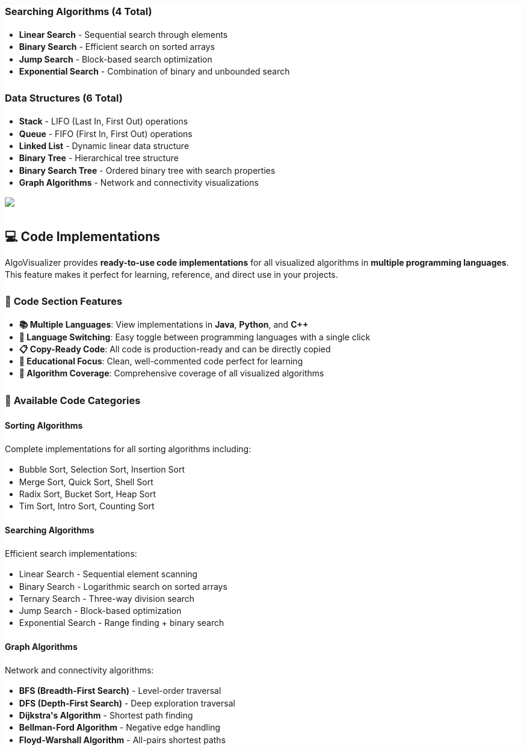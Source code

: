 ### Searching Algorithms (4 Total)
- **Linear Search** - Sequential search through elements
- **Binary Search** - Efficient search on sorted arrays
- **Jump Search** - Block-based search optimization
- **Exponential Search** - Combination of binary and unbounded search

### Data Structures (6 Total)
- **Stack** - LIFO (Last In, First Out) operations
- **Queue** - FIFO (First In, First Out) operations
- **Linked List** - Dynamic linear data structure
- **Binary Tree** - Hierarchical tree structure
- **Binary Search Tree** - Ordered binary tree with search properties
- **Graph Algorithms** - Network and connectivity visualizations

<img src="https://user-images.githubusercontent.com/73097560/115834477-dbab4500-a447-11eb-908a-139a6edaec5c.gif" width="100%">

<h2 id="code-implementations">💻 Code Implementations</h2>

AlgoVisualizer provides **ready-to-use code implementations** for all visualized algorithms in **multiple programming languages**. This feature makes it perfect for learning, reference, and direct use in your projects.

### 🌟 **Code Section Features**

- **📚 Multiple Languages**: View implementations in **Java**, **Python**, and **C++**
- **🔄 Language Switching**: Easy toggle between programming languages with a single click
- **📋 Copy-Ready Code**: All code is production-ready and can be directly copied
- **📖 Educational Focus**: Clean, well-commented code perfect for learning
- **🎯 Algorithm Coverage**: Comprehensive coverage of all visualized algorithms

### 🎨 **Available Code Categories**

#### **Sorting Algorithms** 
Complete implementations for all sorting algorithms including:
- Bubble Sort, Selection Sort, Insertion Sort
- Merge Sort, Quick Sort, Shell Sort
- Radix Sort, Bucket Sort, Heap Sort
- Tim Sort, Intro Sort, Counting Sort

#### **Searching Algorithms**
Efficient search implementations:
- Linear Search - Sequential element scanning
- Binary Search - Logarithmic search on sorted arrays
- Ternary Search - Three-way division search
- Jump Search - Block-based optimization
- Exponential Search - Range finding + binary search

#### **Graph Algorithms**
Network and connectivity algorithms:
- **BFS (Breadth-First Search)** - Level-order traversal
- **DFS (Depth-First Search)** - Deep exploration traversal
- **Dijkstra's Algorithm** - Shortest path finding
- **Bellman-Ford Algorithm** - Negative edge handling
- **Floyd-Warshall Algorithm** - All-pairs shortest paths
